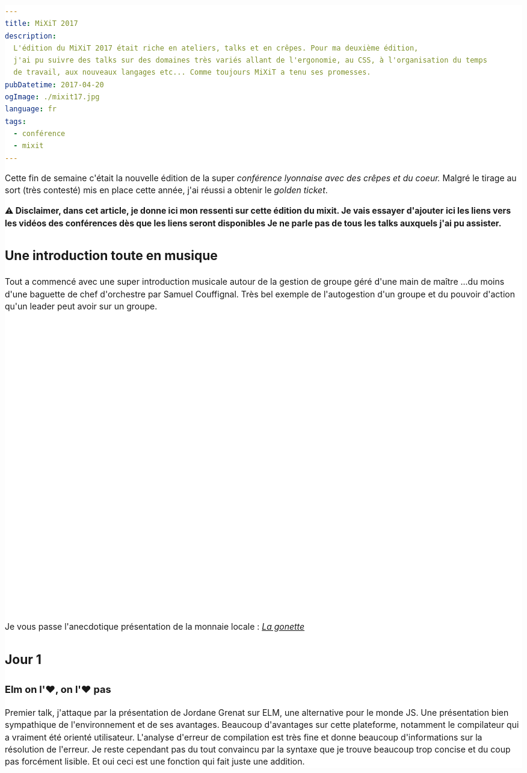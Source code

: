 ```yaml
---
title: MiXiT 2017
description:
  L'édition du MiXiT 2017 était riche en ateliers, talks et en crêpes. Pour ma deuxième édition,
  j'ai pu suivre des talks sur des domaines très variés allant de l'ergonomie, au CSS, à l'organisation du temps
  de travail, aux nouveaux langages etc... Comme toujours MiXiT a tenu ses promesses.
pubDatetime: 2017-04-20
ogImage: ./mixit17.jpg
language: fr
tags:
  - conférence
  - mixit
---
```


Cette fin de semaine c'était la nouvelle édition de la super _conférence
lyonnaise avec des crêpes et du coeur._ Malgré le tirage au sort (très contesté) mis en place cette année,
j'ai réussi a obtenir le _golden ticket_.

**⚠️ Disclaimer, dans cet article, je donne ici mon ressenti sur cette édition du mixit.
Je vais essayer d'ajouter ici les liens vers les vidéos des conférences dès que les liens seront disponibles
Je ne parle pas de tous les talks auxquels j'ai pu assister.**

## Une introduction toute en musique

Tout a commencé avec une super introduction musicale autour de la gestion de groupe
géré d'une main de maître ...du moins d'une baguette de chef d'orchestre par Samuel Couffignal.
Très bel exemple de l'autogestion d'un groupe et du pouvoir d'action qu'un leader peut avoir sur un groupe.

<div style="position:relative;height:0;padding-bottom:56.25%"><iframe src="https://player.vimeo.com/video/215505962" width="640" height="360" frameborder="0" style="position:absolute;width:100%;height:100%;left:0" allowfullscreen></iframe></div>

Je vous passe l'anecdotique présentation de la monnaie locale : _[La gonette](http://www.lagonette.org/)_

## Jour 1

### Elm on l'♥️, on l'♥️ pas

Premier talk, j'attaque par la présentation de Jordane
Grenat sur ELM, une alternative pour le monde JS. Une présentation bien sympathique de l'environnement et de ses avantages.
Beaucoup d'avantages sur cette plateforme, notamment le compilateur qui a vraiment été orienté utilisateur.
L'analyse d'erreur de compilation est très fine et donne beaucoup d'informations sur la résolution de l'erreur.
Je reste cependant pas du tout convaincu par la syntaxe que je trouve beaucoup trop concise
et du coup pas forcément lisible. Et oui ceci est une fonction qui fait juste une addition.
